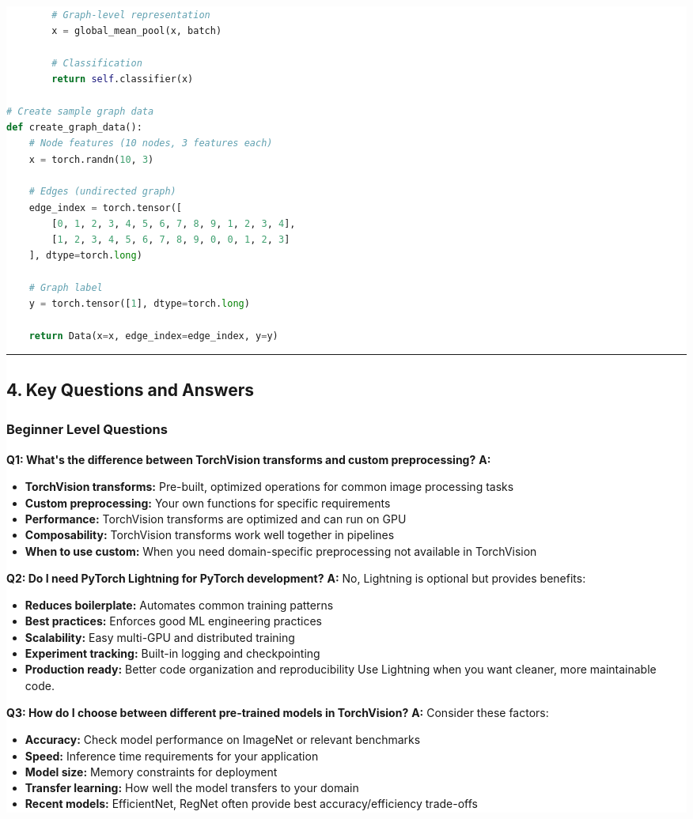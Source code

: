 ```python
        # Graph-level representation
        x = global_mean_pool(x, batch)
        
        # Classification
        return self.classifier(x)

# Create sample graph data
def create_graph_data():
    # Node features (10 nodes, 3 features each)
    x = torch.randn(10, 3)
    
    # Edges (undirected graph)
    edge_index = torch.tensor([
        [0, 1, 2, 3, 4, 5, 6, 7, 8, 9, 1, 2, 3, 4],
        [1, 2, 3, 4, 5, 6, 7, 8, 9, 0, 0, 1, 2, 3]
    ], dtype=torch.long)
    
    # Graph label
    y = torch.tensor([1], dtype=torch.long)
    
    return Data(x=x, edge_index=edge_index, y=y)
```

---

## 4. Key Questions and Answers

### Beginner Level Questions

**Q1: What's the difference between TorchVision transforms and custom preprocessing?**
**A:** 
- **TorchVision transforms:** Pre-built, optimized operations for common image processing tasks
- **Custom preprocessing:** Your own functions for specific requirements
- **Performance:** TorchVision transforms are optimized and can run on GPU
- **Composability:** TorchVision transforms work well together in pipelines
- **When to use custom:** When you need domain-specific preprocessing not available in TorchVision

**Q2: Do I need PyTorch Lightning for PyTorch development?**
**A:** No, Lightning is optional but provides benefits:
- **Reduces boilerplate:** Automates common training patterns
- **Best practices:** Enforces good ML engineering practices
- **Scalability:** Easy multi-GPU and distributed training
- **Experiment tracking:** Built-in logging and checkpointing
- **Production ready:** Better code organization and reproducibility
Use Lightning when you want cleaner, more maintainable code.

**Q3: How do I choose between different pre-trained models in TorchVision?**
**A:** Consider these factors:
- **Accuracy:** Check model performance on ImageNet or relevant benchmarks
- **Speed:** Inference time requirements for your application
- **Model size:** Memory constraints for deployment
- **Transfer learning:** How well the model transfers to your domain
- **Recent models:** EfficientNet, RegNet often provide best accuracy/efficiency trade-offs
